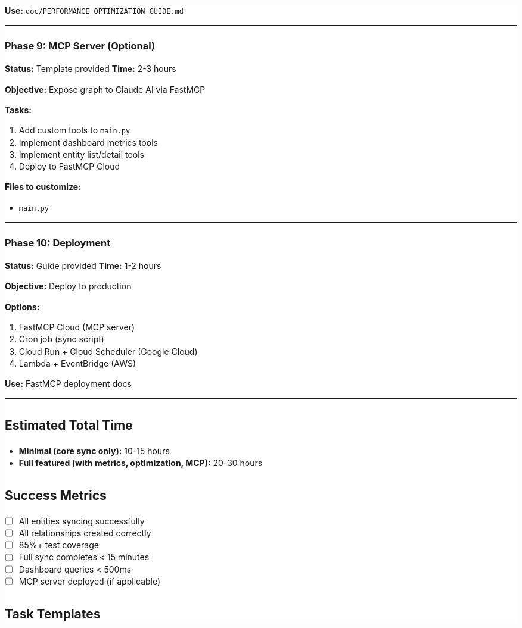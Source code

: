 **Use:** `doc/PERFORMANCE_OPTIMIZATION_GUIDE.md`

---

### Phase 9: MCP Server (Optional)
**Status:** Template provided
**Time:** 2-3 hours

**Objective:** Expose graph to Claude AI via FastMCP

**Tasks:**
1. Add custom tools to `main.py`
2. Implement dashboard metrics tools
3. Implement entity list/detail tools
4. Deploy to FastMCP Cloud

**Files to customize:**
- `main.py`

---

### Phase 10: Deployment
**Status:** Guide provided
**Time:** 1-2 hours

**Objective:** Deploy to production

**Options:**
1. FastMCP Cloud (MCP server)
2. Cron job (sync script)
3. Cloud Run + Cloud Scheduler (Google Cloud)
4. Lambda + EventBridge (AWS)

**Use:** FastMCP deployment docs

---

## Estimated Total Time

- **Minimal (core sync only):** 10-15 hours
- **Full featured (with metrics, optimization, MCP):** 20-30 hours

## Success Metrics

- [ ] All entities syncing successfully
- [ ] All relationships created correctly
- [ ] 85%+ test coverage
- [ ] Full sync completes < 15 minutes
- [ ] Dashboard queries < 500ms
- [ ] MCP server deployed (if applicable)

## Task Templates
